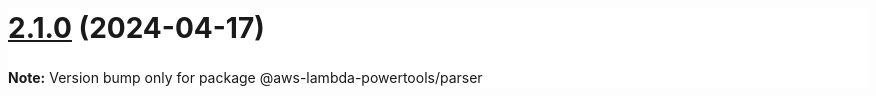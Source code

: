 



# [2.1.0](https://github.com/aws-powertools/powertools-lambda-typescript/compare/v2.0.4...v2.1.0) (2024-04-17)

**Note:** Version bump only for package @aws-lambda-powertools/parser
